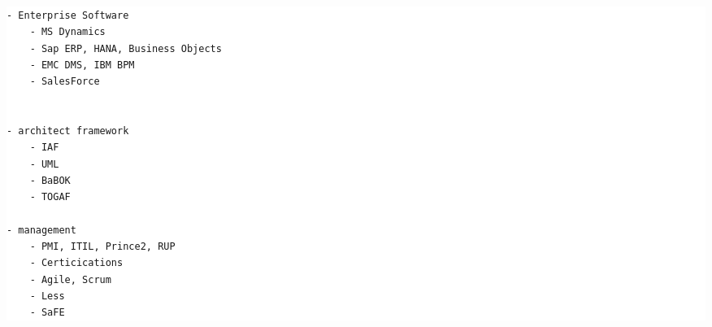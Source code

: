 	- Enterprise Software
		- MS Dynamics
		- Sap ERP, HANA, Business Objects 
		- EMC DMS, IBM BPM
		- SalesForce
	

	- architect framework
		- IAF
		- UML
		- BaBOK
		- TOGAF

	- management 
		- PMI, ITIL, Prince2, RUP
		- Certicications
		- Agile, Scrum
		- Less
		- SaFE





